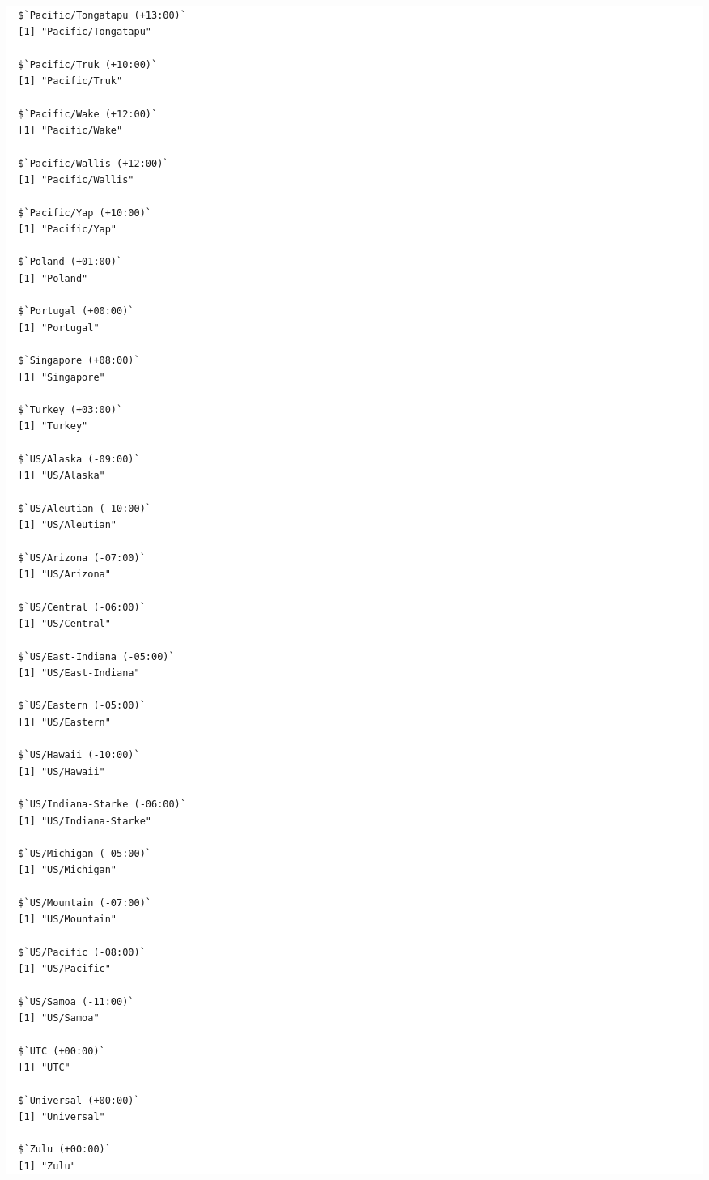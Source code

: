       $`Pacific/Tongatapu (+13:00)`
      [1] "Pacific/Tongatapu"
      
      $`Pacific/Truk (+10:00)`
      [1] "Pacific/Truk"
      
      $`Pacific/Wake (+12:00)`
      [1] "Pacific/Wake"
      
      $`Pacific/Wallis (+12:00)`
      [1] "Pacific/Wallis"
      
      $`Pacific/Yap (+10:00)`
      [1] "Pacific/Yap"
      
      $`Poland (+01:00)`
      [1] "Poland"
      
      $`Portugal (+00:00)`
      [1] "Portugal"
      
      $`Singapore (+08:00)`
      [1] "Singapore"
      
      $`Turkey (+03:00)`
      [1] "Turkey"
      
      $`US/Alaska (-09:00)`
      [1] "US/Alaska"
      
      $`US/Aleutian (-10:00)`
      [1] "US/Aleutian"
      
      $`US/Arizona (-07:00)`
      [1] "US/Arizona"
      
      $`US/Central (-06:00)`
      [1] "US/Central"
      
      $`US/East-Indiana (-05:00)`
      [1] "US/East-Indiana"
      
      $`US/Eastern (-05:00)`
      [1] "US/Eastern"
      
      $`US/Hawaii (-10:00)`
      [1] "US/Hawaii"
      
      $`US/Indiana-Starke (-06:00)`
      [1] "US/Indiana-Starke"
      
      $`US/Michigan (-05:00)`
      [1] "US/Michigan"
      
      $`US/Mountain (-07:00)`
      [1] "US/Mountain"
      
      $`US/Pacific (-08:00)`
      [1] "US/Pacific"
      
      $`US/Samoa (-11:00)`
      [1] "US/Samoa"
      
      $`UTC (+00:00)`
      [1] "UTC"
      
      $`Universal (+00:00)`
      [1] "Universal"
      
      $`Zulu (+00:00)`
      [1] "Zulu"
      

